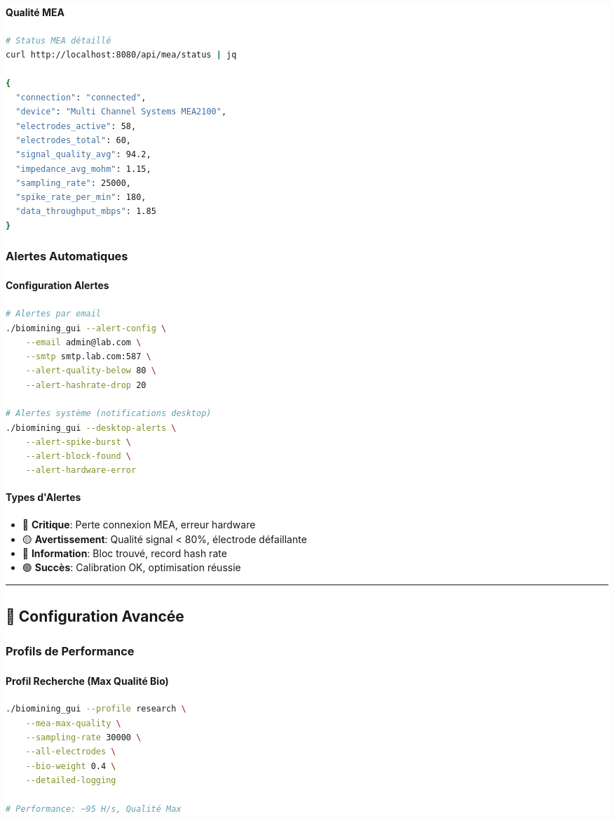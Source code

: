 #### Qualité MEA
```bash  
# Status MEA détaillé
curl http://localhost:8080/api/mea/status | jq

{
  "connection": "connected",
  "device": "Multi Channel Systems MEA2100",
  "electrodes_active": 58,
  "electrodes_total": 60,
  "signal_quality_avg": 94.2,
  "impedance_avg_mohm": 1.15,
  "sampling_rate": 25000,
  "spike_rate_per_min": 180,
  "data_throughput_mbps": 1.85
}
```

### Alertes Automatiques

#### Configuration Alertes
```bash
# Alertes par email
./biomining_gui --alert-config \
    --email admin@lab.com \
    --smtp smtp.lab.com:587 \
    --alert-quality-below 80 \
    --alert-hashrate-drop 20

# Alertes système (notifications desktop)
./biomining_gui --desktop-alerts \
    --alert-spike-burst \
    --alert-block-found \
    --alert-hardware-error
```

#### Types d'Alertes
- 🔴 **Critique**: Perte connexion MEA, erreur hardware
- 🟡 **Avertissement**: Qualité signal < 80%, électrode défaillante  
- 🔵 **Information**: Bloc trouvé, record hash rate
- 🟢 **Succès**: Calibration OK, optimisation réussie

---

## 🔧 Configuration Avancée

### Profils de Performance

#### Profil Recherche (Max Qualité Bio)
```bash
./biomining_gui --profile research \
    --mea-max-quality \
    --sampling-rate 30000 \
    --all-electrodes \
    --bio-weight 0.4 \
    --detailed-logging
    
# Performance: ~95 H/s, Qualité Max
```
